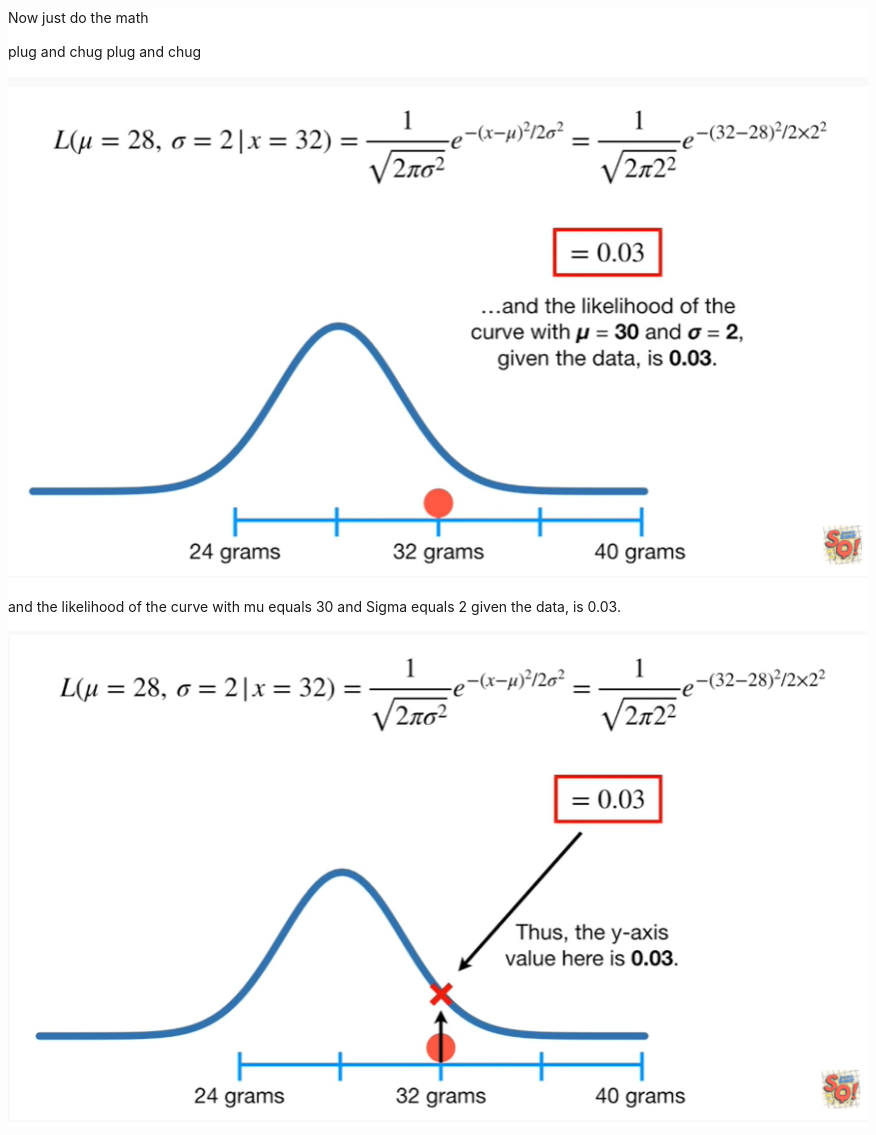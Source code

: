 Now just do the math

plug and chug plug and chug

![](media/STATQUEST-39-STATISTICS_FUNDAMENTALS-MAXIMUM_LIKELIHOOD_NORMAL_DISTRIBUTION/image23.png)

and the likelihood of the curve with mu equals 30 and Sigma equals 2
given the data, is 0.03.

![](media/STATQUEST-39-STATISTICS_FUNDAMENTALS-MAXIMUM_LIKELIHOOD_NORMAL_DISTRIBUTION/image24.png)
